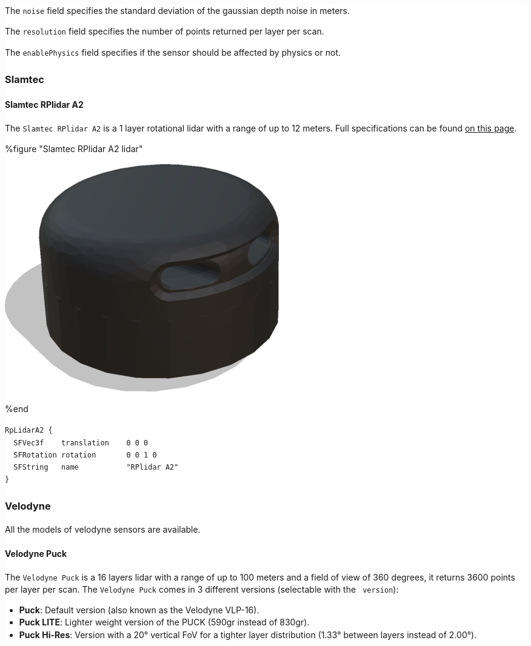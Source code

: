 The `noise` field specifies the standard deviation of the gaussian depth noise in meters.

The `resolution` field specifies the number of points returned per layer per scan.

The `enablePhysics` field specifies if the sensor should be affected by physics or not.

### Slamtec

#### Slamtec RPlidar A2

The `Slamtec RPlidar A2` is a 1 layer rotational lidar with a range of up to 12 meters. Full specifications can be found [on this page](https://www.slamtec.com/en/Lidar/A2).

%figure "Slamtec RPlidar A2 lidar"

![rplidara2.png](images/sensors/rplidara2.thumbnail.png)

%end

```
RpLidarA2 {
  SFVec3f    translation    0 0 0
  SFRotation rotation       0 0 1 0
  SFString   name           "RPlidar A2"
}
```

### Velodyne

All the models of velodyne sensors are available.

#### Velodyne Puck

The `Velodyne Puck` is a 16 layers lidar with a range of up to 100 meters and a field of view of 360 degrees, it returns 3600 points per layer per scan. The `Velodyne Puck` comes in 3 different versions (selectable with the ` version`):
  - **Puck**: Default version (also known as the Velodyne VLP-16).
  - **Puck LITE**: Lighter weight version of the PUCK (590gr instead of 830gr).
  - **Puck Hi-Res**: Version with a 20° vertical FoV for a tighter layer distribution (1.33° between layers instead of 2.00°).
